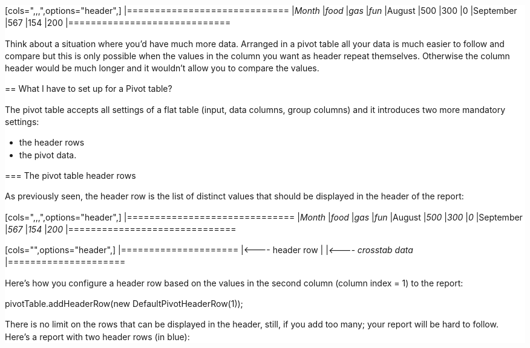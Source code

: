 [cols=",,,",options="header",]
|=============================
|*Month* |*food* |*gas* |*fun*
|August |500 |300 |0
|September |567 |154 |200
|=============================

Think about a situation where you’d have much more data. Arranged in a pivot table all your data is much easier to follow and compare but this is only possible when the values in the column you want as header repeat themselves. Otherwise the column header would be much longer and it wouldn’t allow you to compare the values.

== What I have to set up for a Pivot table?

The pivot table accepts all settings of a flat table (input, data columns, group columns) and it introduces two more mandatory settings:

* the header rows
* the pivot data.

=== The pivot table header rows

As previously seen, the header row is the list of distinct values that should be displayed in the header of the report:

[cols=",,,",options="header",]
|==============================
|*Month* |*food* |*gas* |*fun*
|August |*500* |*300* |*0*
|September |*567* |*154* |*200*
|==============================

[cols="",options="header",]
|=====================
|<---- header row
|
|*<---- crosstab data*
|=====================

Here’s how you configure a header row based on the values in the second column (column index = 1) to the report:

pivotTable.addHeaderRow(new DefaultPivotHeaderRow(1));

There is no limit on the rows that can be displayed in the header, still, if you add too many; your report will be hard to follow. Here’s a report with two header rows (in blue):
